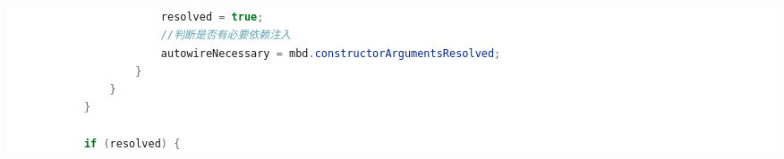 ```java
                        resolved = true;  
	                    //判断是否有必要依赖注入
                        autowireNecessary = mbd.constructorArgumentsResolved;  
                    }  
                }  
            }  
  
            if (resolved) {  
